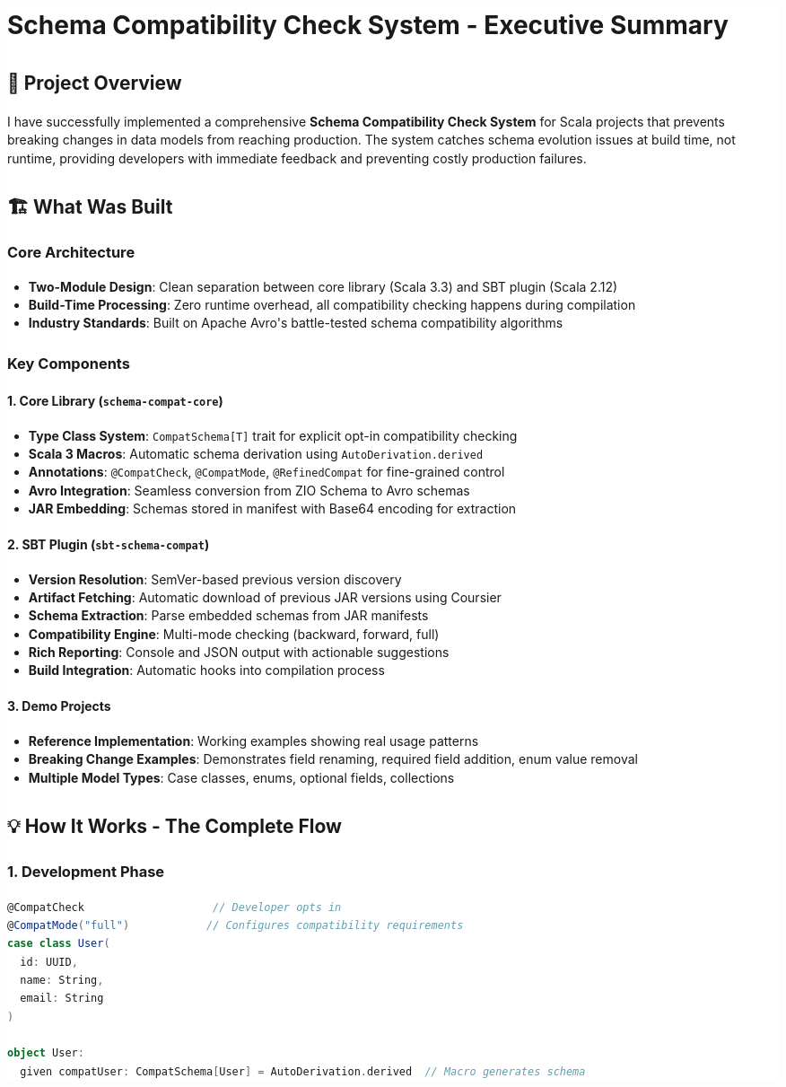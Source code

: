 # Schema Compatibility Check System - Executive Summary

## 🎯 Project Overview

I have successfully implemented a comprehensive **Schema Compatibility Check System** for Scala projects that prevents breaking changes in data models from reaching production. The system catches schema evolution issues at build time, not runtime, providing developers with immediate feedback and preventing costly production failures.

## 🏗️ What Was Built

### Core Architecture
- **Two-Module Design**: Clean separation between core library (Scala 3.3) and SBT plugin (Scala 2.12)
- **Build-Time Processing**: Zero runtime overhead, all compatibility checking happens during compilation
- **Industry Standards**: Built on Apache Avro's battle-tested schema compatibility algorithms

### Key Components

#### 1. Core Library (`schema-compat-core`)
- **Type Class System**: `CompatSchema[T]` trait for explicit opt-in compatibility checking
- **Scala 3 Macros**: Automatic schema derivation using `AutoDerivation.derived`
- **Annotations**: `@CompatCheck`, `@CompatMode`, `@RefinedCompat` for fine-grained control
- **Avro Integration**: Seamless conversion from ZIO Schema to Avro schemas
- **JAR Embedding**: Schemas stored in manifest with Base64 encoding for extraction

#### 2. SBT Plugin (`sbt-schema-compat`)
- **Version Resolution**: SemVer-based previous version discovery
- **Artifact Fetching**: Automatic download of previous JAR versions using Coursier
- **Schema Extraction**: Parse embedded schemas from JAR manifests
- **Compatibility Engine**: Multi-mode checking (backward, forward, full)
- **Rich Reporting**: Console and JSON output with actionable suggestions
- **Build Integration**: Automatic hooks into compilation process

#### 3. Demo Projects
- **Reference Implementation**: Working examples showing real usage patterns
- **Breaking Change Examples**: Demonstrates field renaming, required field addition, enum value removal
- **Multiple Model Types**: Case classes, enums, optional fields, collections

## 💡 How It Works - The Complete Flow

### 1. Development Phase
```scala
@CompatCheck                    // Developer opts in
@CompatMode("full")            // Configures compatibility requirements
case class User(
  id: UUID,
  name: String,
  email: String
)

object User:
  given compatUser: CompatSchema[User] = AutoDerivation.derived  // Macro generates schema
```
